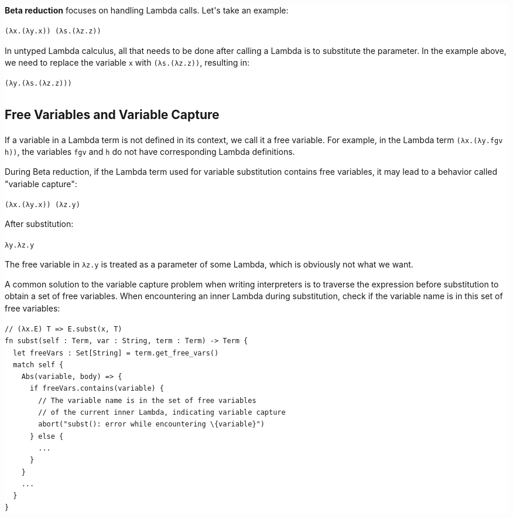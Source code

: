**Beta reduction** focuses on handling Lambda calls. Let's take an example:

```default
(λx.(λy.x)) (λs.(λz.z))
```

In untyped Lambda calculus, all that needs to be done after calling a Lambda is to substitute the parameter. In the example above, we need to replace the variable `x` with `(λs.(λz.z))`, resulting in:

```default
(λy.(λs.(λz.z)))
```

## Free Variables and Variable Capture

If a variable in a Lambda term is not defined in its context, we call it a free variable. For example, in the Lambda term `(λx.(λy.fgv h))`, the variables `fgv` and `h` do not have corresponding Lambda definitions.

During Beta reduction, if the Lambda term used for variable substitution contains free variables, it may lead to a behavior called "variable capture":

```default
(λx.(λy.x)) (λz.y)
```

After substitution:

```default
λy.λz.y
```

The free variable in `λz.y` is treated as a parameter of some Lambda, which is obviously not what we want.

A common solution to the variable capture problem when writing interpreters is to traverse the expression before substitution to obtain a set of free variables. When encountering an inner Lambda during substitution, check if the variable name is in this set of free variables:


```moonbit
// (λx.E) T => E.subst(x, T)
fn subst(self : Term, var : String, term : Term) -> Term {
  let freeVars : Set[String] = term.get_free_vars()
  match self {
    Abs(variable, body) => {
      if freeVars.contains(variable) {
        // The variable name is in the set of free variables 
        // of the current inner Lambda, indicating variable capture
        abort("subst(): error while encountering \{variable}")
      } else {
        ...
      }
    }
    ...
  }
}
```
